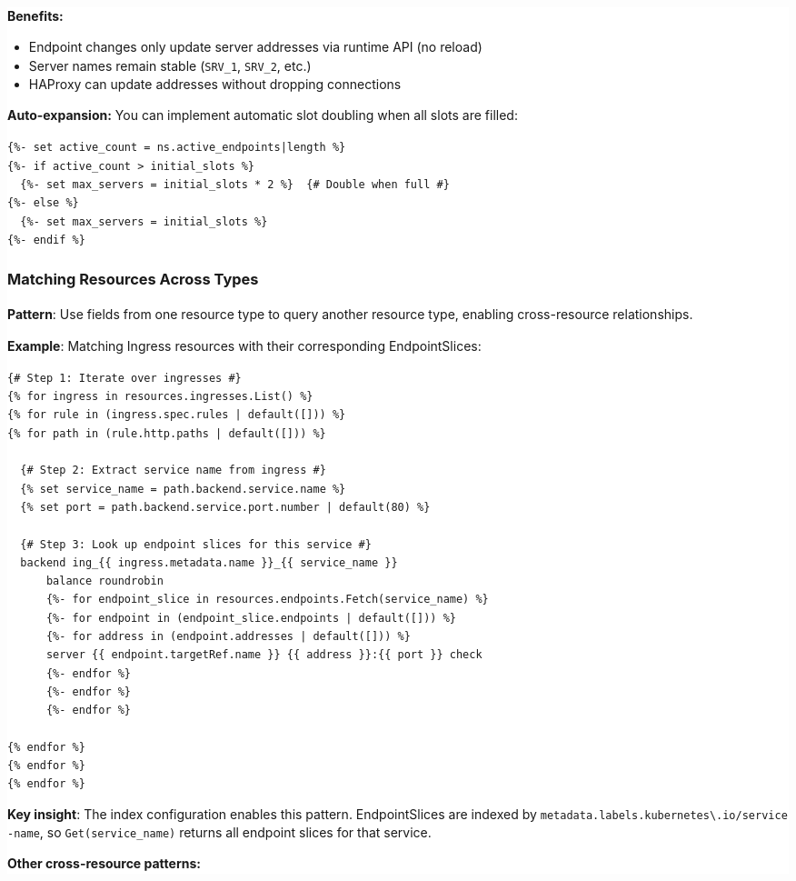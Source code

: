 **Benefits:**
- Endpoint changes only update server addresses via runtime API (no reload)
- Server names remain stable (`SRV_1`, `SRV_2`, etc.)
- HAProxy can update addresses without dropping connections

**Auto-expansion:**
You can implement automatic slot doubling when all slots are filled:

```jinja2
{%- set active_count = ns.active_endpoints|length %}
{%- if active_count > initial_slots %}
  {%- set max_servers = initial_slots * 2 %}  {# Double when full #}
{%- else %}
  {%- set max_servers = initial_slots %}
{%- endif %}
```

### Matching Resources Across Types

**Pattern**: Use fields from one resource type to query another resource type, enabling cross-resource relationships.

**Example**: Matching Ingress resources with their corresponding EndpointSlices:

```jinja2
{# Step 1: Iterate over ingresses #}
{% for ingress in resources.ingresses.List() %}
{% for rule in (ingress.spec.rules | default([])) %}
{% for path in (rule.http.paths | default([])) %}

  {# Step 2: Extract service name from ingress #}
  {% set service_name = path.backend.service.name %}
  {% set port = path.backend.service.port.number | default(80) %}

  {# Step 3: Look up endpoint slices for this service #}
  backend ing_{{ ingress.metadata.name }}_{{ service_name }}
      balance roundrobin
      {%- for endpoint_slice in resources.endpoints.Fetch(service_name) %}
      {%- for endpoint in (endpoint_slice.endpoints | default([])) %}
      {%- for address in (endpoint.addresses | default([])) %}
      server {{ endpoint.targetRef.name }} {{ address }}:{{ port }} check
      {%- endfor %}
      {%- endfor %}
      {%- endfor %}

{% endfor %}
{% endfor %}
{% endfor %}
```

**Key insight**: The index configuration enables this pattern. EndpointSlices are indexed by `metadata.labels.kubernetes\.io/service-name`, so `Get(service_name)` returns all endpoint slices for that service.

**Other cross-resource patterns:**
